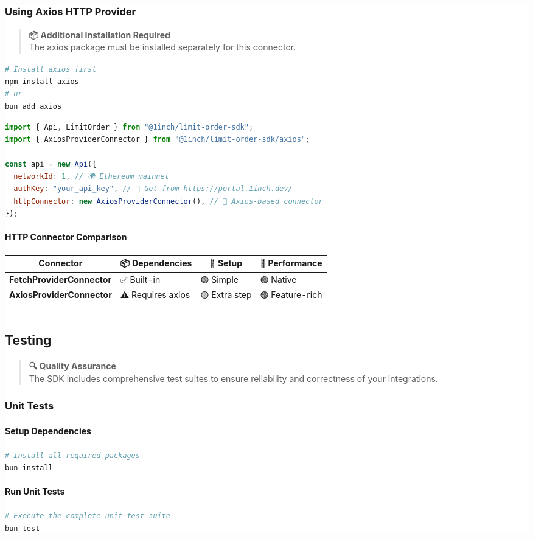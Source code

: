 ### Using Axios HTTP Provider

> **📦 Additional Installation Required**  
> The axios package must be installed separately for this connector.

```bash
# Install axios first
npm install axios
# or
bun add axios
```

```javascript
import { Api, LimitOrder } from "@1inch/limit-order-sdk";
import { AxiosProviderConnector } from "@1inch/limit-order-sdk/axios";

const api = new Api({
  networkId: 1, // 🌍 Ethereum mainnet
  authKey: "your_api_key", // 🔑 Get from https://portal.1inch.dev/
  httpConnector: new AxiosProviderConnector(), // 🔧 Axios-based connector
});
```

#### HTTP Connector Comparison

| Connector                  | 📦 Dependencies   | 🔧 Setup      | 🚀 Performance  |
| -------------------------- | ----------------- | ------------- | --------------- |
| **FetchProviderConnector** | ✅ Built-in       | 🟢 Simple     | 🟢 Native       |
| **AxiosProviderConnector** | ⚠️ Requires axios | 🟡 Extra step | 🟢 Feature-rich |

---

## Testing

> **🔍 Quality Assurance**  
> The SDK includes comprehensive test suites to ensure reliability and correctness of your integrations.

### Unit Tests

#### Setup Dependencies

```bash
# Install all required packages
bun install
```

#### Run Unit Tests

```bash
# Execute the complete unit test suite
bun test
```

